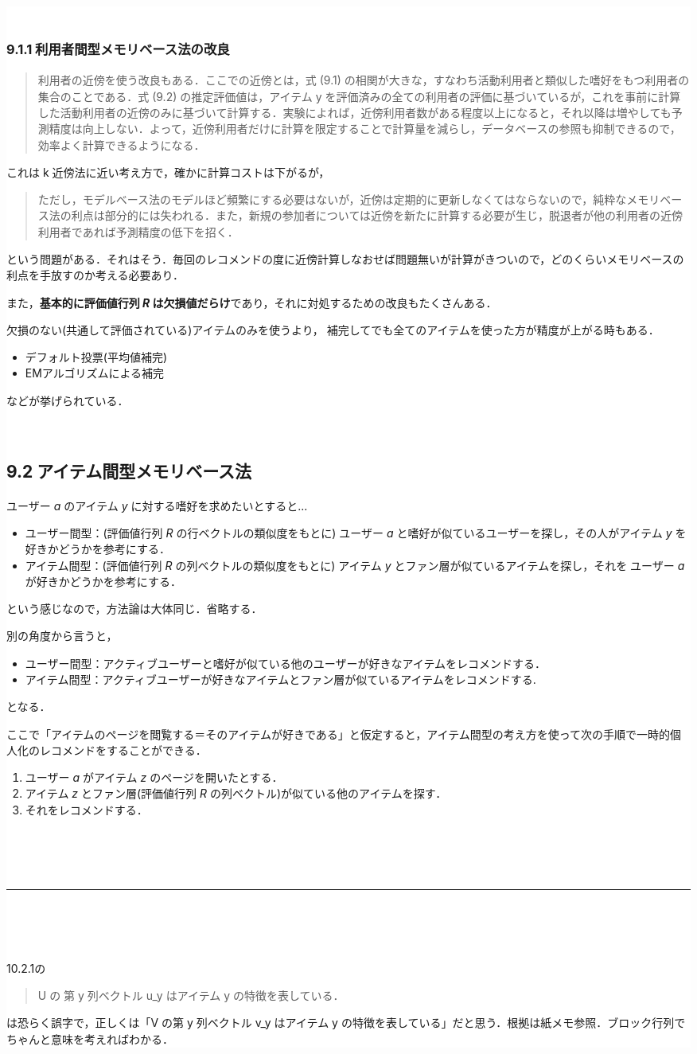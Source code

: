 <br>

### 9.1.1 利用者間型メモリベース法の改良

> 利用者の近傍を使う改良もある．ここでの近傍とは，式 (9.1) の相関が大きな，すなわち活動利用者と類似した嗜好をもつ利用者の集合のことである．式 (9.2) の推定評価値は，アイテム y を評価済みの全ての利用者の評価に基づいているが，これを事前に計算した活動利用者の近傍のみに基づいて計算する．実験によれば，近傍利用者数がある程度以上になると，それ以降は増やしても予測精度は向上しない．よって，近傍利用者だけに計算を限定することで計算量を減らし，データベースの参照も抑制できるので，効率よく計算できるようになる．

これは k 近傍法に近い考え方で，確かに計算コストは下がるが，

> ただし，モデルベース法のモデルほど頻繁にする必要はないが，近傍は定期的に更新しなくてはならないので，純粋なメモリベース法の利点は部分的には失われる．また，新規の参加者については近傍を新たに計算する必要が生じ，脱退者が他の利用者の近傍利用者であれば予測精度の低下を招く．

という問題がある．それはそう．毎回のレコメンドの度に近傍計算しなおせば問題無いが計算がきついので，どのくらいメモリベースの利点を手放すのか考える必要あり．

また，**基本的に評価値行列 $R$ は欠損値だらけ**であり，それに対処するための改良もたくさんある．

欠損のない(共通して評価されている)アイテムのみを使うより，
補完してでも全てのアイテムを使った方が精度が上がる時もある．

- デフォルト投票(平均値補完)
- EMアルゴリズムによる補完

などが挙げられている．


<br>

## 9.2 アイテム間型メモリベース法

ユーザー $a$ のアイテム $y$ に対する嗜好を求めたいとすると...

- ユーザー間型：(評価値行列 $R$ の行ベクトルの類似度をもとに) ユーザー $a$ と嗜好が似ているユーザーを探し，その人がアイテム $y$ を好きかどうかを参考にする．
- アイテム間型：(評価値行列 $R$ の列ベクトルの類似度をもとに) アイテム $y$ とファン層が似ているアイテムを探し，それを ユーザー $a$ が好きかどうかを参考にする．

という感じなので，方法論は大体同じ．省略する．

別の角度から言うと，

- ユーザー間型：アクティブユーザーと嗜好が似ている他のユーザーが好きなアイテムをレコメンドする．
- アイテム間型：アクティブユーザーが好きなアイテムとファン層が似ているアイテムをレコメンドする.

となる．

ここで「アイテムのページを閲覧する＝そのアイテムが好きである」と仮定すると，アイテム間型の考え方を使って次の手順で一時的個人化のレコメンドをすることができる．

1. ユーザー $a$ がアイテム $z$ のページを開いたとする．
2. アイテム $z$ とファン層(評価値行列 $R$ の列ベクトル)が似ている他のアイテムを探す．
3. それをレコメンドする．



<br>
<br>
<br>


----

<br>
<br>
<br>


10.2.1の
> U の 第 y 列ベクトル u_y はアイテム y の特徴を表している．

は恐らく誤字で，正しくは「V の第 y 列ベクトル v_y はアイテム y の特徴を表している」だと思う．根拠は紙メモ参照．ブロック行列でちゃんと意味を考えればわかる．